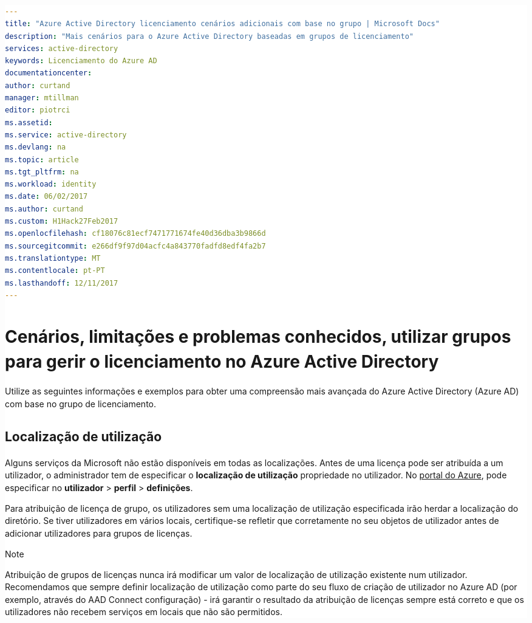 ```yaml
---
title: "Azure Active Directory licenciamento cenários adicionais com base no grupo | Microsoft Docs"
description: "Mais cenários para o Azure Active Directory baseadas em grupos de licenciamento"
services: active-directory
keywords: Licenciamento do Azure AD
documentationcenter: 
author: curtand
manager: mtillman
editor: piotrci
ms.assetid: 
ms.service: active-directory
ms.devlang: na
ms.topic: article
ms.tgt_pltfrm: na
ms.workload: identity
ms.date: 06/02/2017
ms.author: curtand
ms.custom: H1Hack27Feb2017
ms.openlocfilehash: cf18076c81ecf7471771674fe40d36dba3b9866d
ms.sourcegitcommit: e266df9f97d04acfc4a843770fadfd8edf4fa2b7
ms.translationtype: MT
ms.contentlocale: pt-PT
ms.lasthandoff: 12/11/2017
---
```

# <a name="scenarios-limitations-and-known-issues-using-groups-to-manage-licensing-in-azure-active-directory"></a>Cenários, limitações e problemas conhecidos, utilizar grupos para gerir o licenciamento no Azure Active Directory

Utilize as seguintes informações e exemplos para obter uma compreensão mais avançada do Azure Active Directory (Azure AD) com base no grupo de licenciamento.

## <a name="usage-location"></a>Localização de utilização

Alguns serviços da Microsoft não estão disponíveis em todas as localizações. Antes de uma licença pode ser atribuída a um utilizador, o administrador tem de especificar o **localização de utilização** propriedade no utilizador. No [portal do Azure](https://portal.azure.com), pode especificar no **utilizador** &gt; **perfil** &gt; **definições**.

Para atribuição de licença de grupo, os utilizadores sem uma localização de utilização especificada irão herdar a localização do diretório. Se tiver utilizadores em vários locais, certifique-se refletir que corretamente no seu objetos de utilizador antes de adicionar utilizadores para grupos de licenças.

> [!NOTE]
> Atribuição de grupos de licenças nunca irá modificar um valor de localização de utilização existente num utilizador. Recomendamos que sempre definir localização de utilização como parte do seu fluxo de criação de utilizador no Azure AD (por exemplo, através do AAD Connect configuração) - irá garantir o resultado da atribuição de licenças sempre está correto e que os utilizadores não recebem serviços em locais que não são permitidos.
